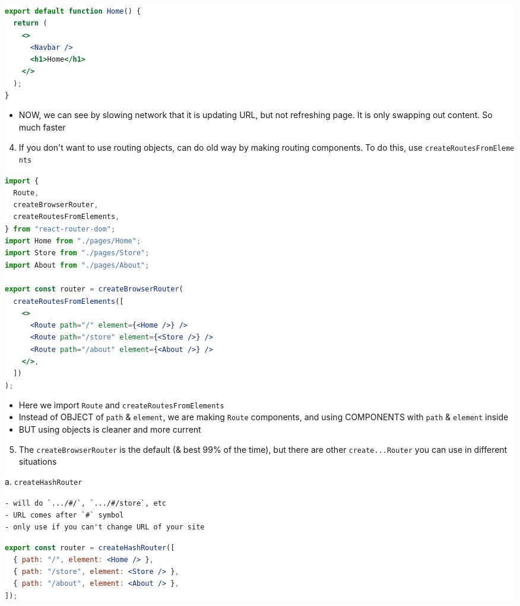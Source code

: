   ```jsx
  export default function Home() {
    return (
      <>
        <Navbar />
        <h1>Home</h1>
      </>
    );
  }
  ```

  - NOW, we can see by slowing network that it is updating URL, but not refreshing page. It is only swapping out content. So much faster

4.  If you don't want to use routing objects, can do old way by making routing components. To do this, use `createRoutesFromElements`

```jsx
import {
  Route,
  createBrowserRouter,
  createRoutesFromElements,
} from "react-router-dom";
import Home from "./pages/Home";
import Store from "./pages/Store";
import About from "./pages/About";

export const router = createBrowserRouter(
  createRoutesFromElements([
    <>
      <Route path="/" element={<Home />} />
      <Route path="/store" element={<Store />} />
      <Route path="/about" element={<About />} />
    </>,
  ])
);
```

- Here we import `Route` and `createRoutesFromElements`
- Instead of OBJECT of `path` & `element`, we are making `Route` components, and using COMPONENTS with `path` & `element` inside
- BUT using objects is cleaner and more current

5.  The `createBrowserRouter` is the default (& best 99% of the time), but there are other `create...Router` you can use in different situations

a. `createHashRouter`

    - will do `.../#/`, `.../#/store`, etc
    - URL comes after `#` symbol
    - only use if you can't change URL of your site

```jsx
export const router = createHashRouter([
  { path: "/", element: <Home /> },
  { path: "/store", element: <Store /> },
  { path: "/about", element: <About /> },
]);
```
